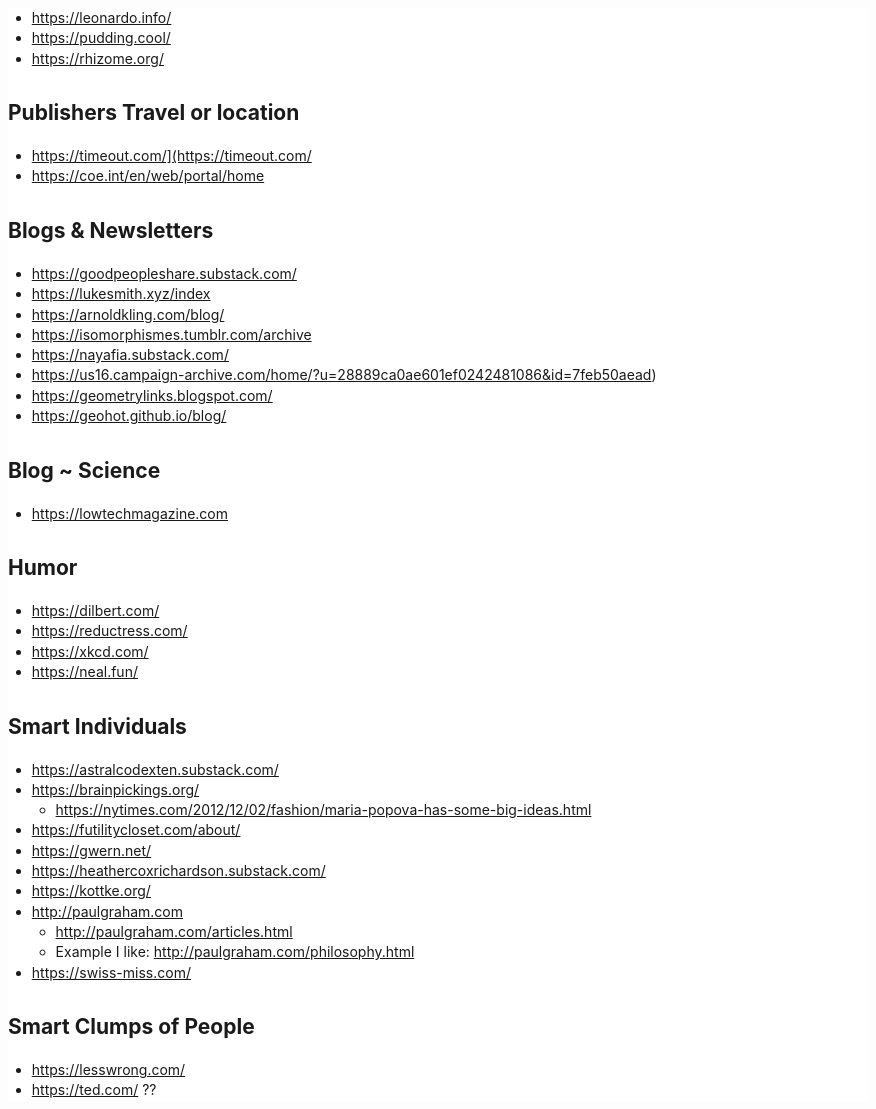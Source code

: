 * https://leonardo.info/
* https://pudding.cool/
* https://rhizome.org/

## Publishers Travel or location

* https://timeout.com/](https://timeout.com/
* https://coe.int/en/web/portal/home


## Blogs & Newsletters

* https://goodpeopleshare.substack.com/
* https://lukesmith.xyz/index
* https://arnoldkling.com/blog/
* https://isomorphismes.tumblr.com/archive
* https://nayafia.substack.com/
* https://us16.campaign-archive.com/home/?u=28889ca0ae601ef0242481086&id=7feb50aead)
* https://geometrylinks.blogspot.com/
* https://geohot.github.io/blog/

## Blog ~ Science

* https://lowtechmagazine.com

## Humor

* https://dilbert.com/
* https://reductress.com/
* https://xkcd.com/
* https://neal.fun/


## Smart Individuals

* https://astralcodexten.substack.com/
* https://brainpickings.org/
	* https://nytimes.com/2012/12/02/fashion/maria-popova-has-some-big-ideas.html
* https://futilitycloset.com/about/
* https://gwern.net/
* https://heathercoxrichardson.substack.com/
* https://kottke.org/
* http://paulgraham.com
	* http://paulgraham.com/articles.html
	* Example I like: http://paulgraham.com/philosophy.html
* https://swiss-miss.com/


## Smart Clumps of People

* https://lesswrong.com/
* https://ted.com/ ??
